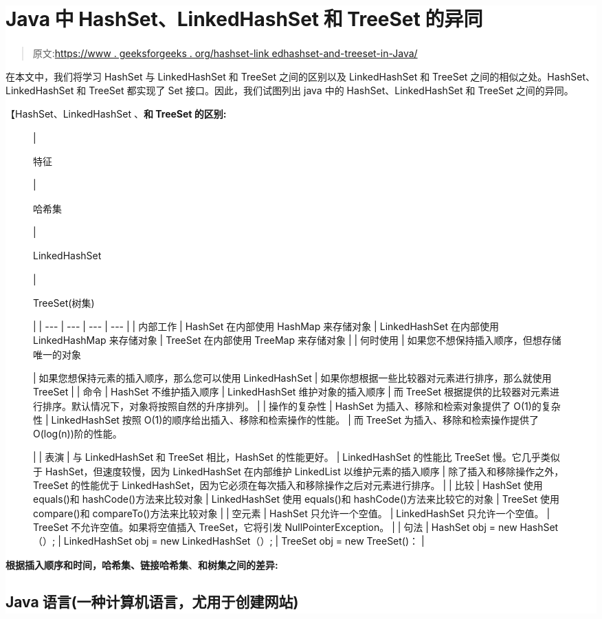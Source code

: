 # Java 中 HashSet、LinkedHashSet 和 TreeSet 的异同

> 原文:[https://www . geeksforgeeks . org/hashset-link edhashset-and-treeset-in-Java/](https://www.geeksforgeeks.org/difference-and-similarities-between-hashset-linkedhashset-and-treeset-in-java/)

在本文中，我们将学习 HashSet 与 LinkedHashSet 和 TreeSet 之间的区别以及 LinkedHashSet 和 TreeSet 之间的相似之处。HashSet、LinkedHashSet 和 TreeSet 都实现了 Set 接口。因此，我们试图列出 java 中的 HashSet、LinkedHashSet 和 TreeSet 之间的异同。

【HashSet、LinkedHashSet 、**和 TreeSet 的区别:**

<figure class="table">

| 

特征

 | 

哈希集

 | 

LinkedHashSet

 | 

TreeSet(树集)

 |
| --- | --- | --- | --- |
| 内部工作 | HashSet 在内部使用 HashMap 来存储对象 | LinkedHashSet 在内部使用 LinkedHashMap 来存储对象 | TreeSet 在内部使用 TreeMap 来存储对象 |
| 何时使用 | 如果您不想保持插入顺序，但想存储唯一的对象

 | 如果您想保持元素的插入顺序，那么您可以使用 LinkedHashSet | 如果你想根据一些比较器对元素进行排序，那么就使用 TreeSet |
| 命令 | HashSet 不维护插入顺序 | LinkedHashSet 维护对象的插入顺序 | 而 TreeSet 根据提供的比较器对元素进行排序。默认情况下，对象将按照自然的升序排列。 |
| 操作的复杂性 | HashSet 为插入、移除和检索对象提供了 O(1)的复杂性 | LinkedHashSet 按照 O(1)的顺序给出插入、移除和检索操作的性能。 | 而 TreeSet 为插入、移除和检索操作提供了 O(log(n))阶的性能。

 |
| 表演 | 与 LinkedHashSet 和 TreeSet 相比，HashSet 的性能更好。 | LinkedHashSet 的性能比 TreeSet 慢。它几乎类似于 HashSet，但速度较慢，因为 LinkedHashSet 在内部维护 LinkedList 以维护元素的插入顺序 | 除了插入和移除操作之外，TreeSet 的性能优于 LinkedHashSet，因为它必须在每次插入和移除操作之后对元素进行排序。 |
| 比较 | HashSet 使用 equals()和 hashCode()方法来比较对象 | LinkedHashSet 使用 equals()和 hashCode()方法来比较它的对象 | TreeSet 使用 compare()和 compareTo()方法来比较对象 |
| 空元素 | HashSet 只允许一个空值。 | LinkedHashSet 只允许一个空值。 | TreeSet 不允许空值。如果将空值插入 TreeSet，它将引发 NullPointerException。 |
| 句法 | HashSet obj = new HashSet（）; | LinkedHashSet obj = new LinkedHashSet（）; | TreeSet obj = new TreeSet()： |

</figure>

**根据插入顺序和时间，哈希集、链接哈希集**、**和树集之间的差异:**

## Java 语言(一种计算机语言，尤用于创建网站)
